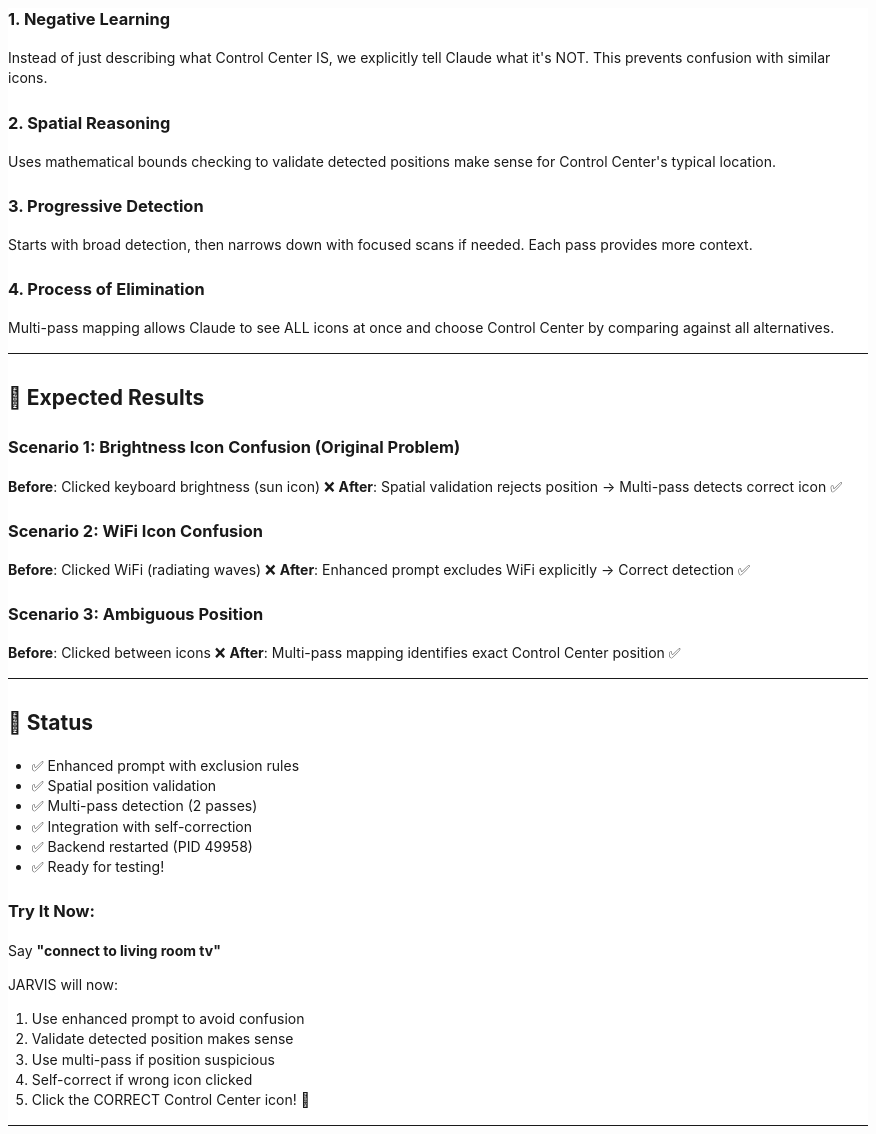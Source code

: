 ### **1. Negative Learning**
Instead of just describing what Control Center IS, we explicitly tell Claude what it's NOT. This prevents confusion with similar icons.

### **2. Spatial Reasoning**
Uses mathematical bounds checking to validate detected positions make sense for Control Center's typical location.

### **3. Progressive Detection**
Starts with broad detection, then narrows down with focused scans if needed. Each pass provides more context.

### **4. Process of Elimination**
Multi-pass mapping allows Claude to see ALL icons at once and choose Control Center by comparing against all alternatives.

---

## 🎉 Expected Results

### **Scenario 1: Brightness Icon Confusion (Original Problem)**
**Before**: Clicked keyboard brightness (sun icon) ❌
**After**: Spatial validation rejects position → Multi-pass detects correct icon ✅

### **Scenario 2: WiFi Icon Confusion**
**Before**: Clicked WiFi (radiating waves) ❌
**After**: Enhanced prompt excludes WiFi explicitly → Correct detection ✅

### **Scenario 3: Ambiguous Position**
**Before**: Clicked between icons ❌
**After**: Multi-pass mapping identifies exact Control Center position ✅

---

## 🚀 Status

- ✅ Enhanced prompt with exclusion rules
- ✅ Spatial position validation
- ✅ Multi-pass detection (2 passes)
- ✅ Integration with self-correction
- ✅ Backend restarted (PID 49958)
- ✅ Ready for testing!

### **Try It Now:**

Say **"connect to living room tv"**

JARVIS will now:
1. Use enhanced prompt to avoid confusion
2. Validate detected position makes sense
3. Use multi-pass if position suspicious
4. Self-correct if wrong icon clicked
5. Click the CORRECT Control Center icon! 🎯

---